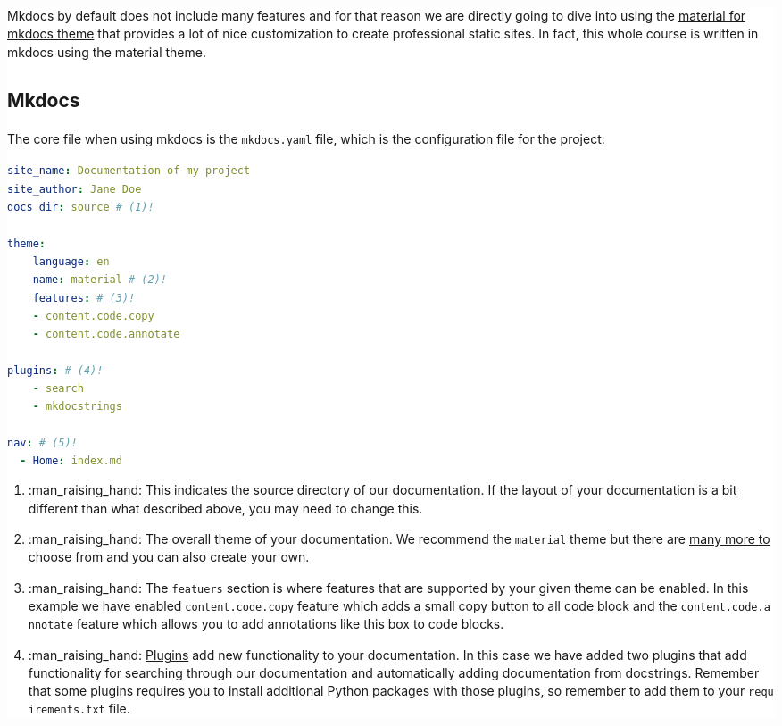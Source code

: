 Mkdocs by default does not include many features and for that reason we are directly going to dive into using the
[material for mkdocs theme](https://github.com/squidfunk/mkdocs-material) that provides a lot of nice customization
to create professional static sites. In fact, this whole course is written in mkdocs using the material theme.

## Mkdocs

The core file when using mkdocs is the `mkdocs.yaml` file, which is the configuration file for the project:

```yaml
site_name: Documentation of my project
site_author: Jane Doe
docs_dir: source # (1)!

theme:
    language: en
    name: material # (2)!
    features: # (3)!
    - content.code.copy
    - content.code.annotate

plugins: # (4)!
    - search
    - mkdocstrings

nav: # (5)!
  - Home: index.md

```

1. :man_raising_hand: This indicates the source directory of our documentation. If the layout of your documentation is
    a bit different than what described above, you may need to change this.

2. :man_raising_hand: The overall theme of your documentation. We recommend the `material` theme but there are
    [many more to choose from](https://github.com/mkdocs/mkdocs/wiki/MkDocs-Themes) and you can also
    [create your own](https://www.mkdocs.org/dev-guide/themes/).

3. :man_raising_hand: The `featuers` section is where features that are supported by your given theme can be enabled.
    In this example we have enabled `content.code.copy` feature which adds a small copy button to all code block and the
    `content.code.annotate` feature which allows you to add annotations like this box to code blocks.

4. :man_raising_hand: [Plugins](https://www.mkdocs.org/dev-guide/plugins/) add new functionality to your documentation.
    In this case we have added two plugins that add functionality for searching through our documentation and
    automatically adding documentation from docstrings. Remember that some plugins requires you to install additional
    Python packages with those plugins, so remember to add them to your `requirements.txt` file.
